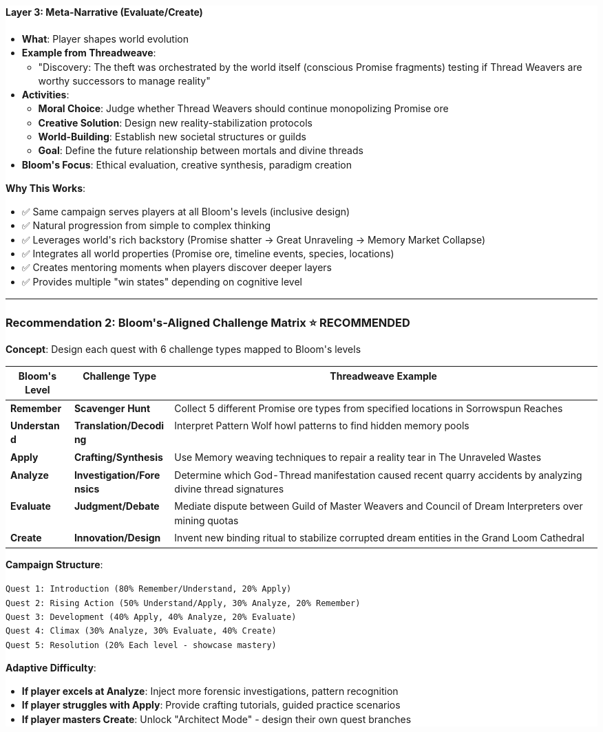 #### **Layer 3: Meta-Narrative (Evaluate/Create)**
- **What**: Player shapes world evolution
- **Example from Threadweave**:
  - "Discovery: The theft was orchestrated by the world itself (conscious Promise fragments) testing if Thread Weavers are worthy successors to manage reality"
- **Activities**:
  - **Moral Choice**: Judge whether Thread Weavers should continue monopolizing Promise ore
  - **Creative Solution**: Design new reality-stabilization protocols
  - **World-Building**: Establish new societal structures or guilds
  - **Goal**: Define the future relationship between mortals and divine threads
- **Bloom's Focus**: Ethical evaluation, creative synthesis, paradigm creation

**Why This Works**:
- ✅ Same campaign serves players at all Bloom's levels (inclusive design)
- ✅ Natural progression from simple to complex thinking
- ✅ Leverages world's rich backstory (Promise shatter → Great Unraveling → Memory Market Collapse)
- ✅ Integrates all world properties (Promise ore, timeline events, species, locations)
- ✅ Creates mentoring moments when players discover deeper layers
- ✅ Provides multiple "win states" depending on cognitive level

---

### **Recommendation 2: Bloom's-Aligned Challenge Matrix** ⭐ RECOMMENDED

**Concept**: Design each quest with 6 challenge types mapped to Bloom's levels

| Bloom's Level | Challenge Type | Threadweave Example |
|--------------|----------------|---------------------|
| **Remember** | **Scavenger Hunt** | Collect 5 different Promise ore types from specified locations in Sorrowspun Reaches |
| **Understand** | **Translation/Decoding** | Interpret Pattern Wolf howl patterns to find hidden memory pools |
| **Apply** | **Crafting/Synthesis** | Use Memory weaving techniques to repair a reality tear in The Unraveled Wastes |
| **Analyze** | **Investigation/Forensics** | Determine which God-Thread manifestation caused recent quarry accidents by analyzing divine thread signatures |
| **Evaluate** | **Judgment/Debate** | Mediate dispute between Guild of Master Weavers and Council of Dream Interpreters over mining quotas |
| **Create** | **Innovation/Design** | Invent new binding ritual to stabilize corrupted dream entities in the Grand Loom Cathedral |

**Campaign Structure**:
```
Quest 1: Introduction (80% Remember/Understand, 20% Apply)
Quest 2: Rising Action (50% Understand/Apply, 30% Analyze, 20% Remember)
Quest 3: Development (40% Apply, 40% Analyze, 20% Evaluate)
Quest 4: Climax (30% Analyze, 30% Evaluate, 40% Create)
Quest 5: Resolution (20% Each level - showcase mastery)
```

**Adaptive Difficulty**:
- **If player excels at Analyze**: Inject more forensic investigations, pattern recognition
- **If player struggles with Apply**: Provide crafting tutorials, guided practice scenarios
- **If player masters Create**: Unlock "Architect Mode" - design their own quest branches
